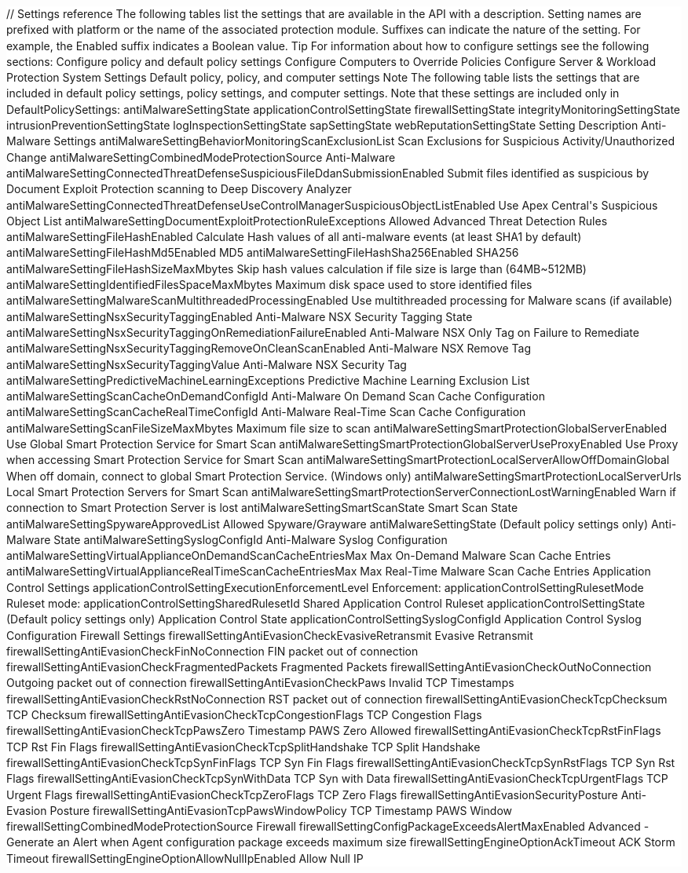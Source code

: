 /*<![CDATA[*/ $('#title').html($('meta[name=map-description]').attr('content')); /*]]>*/ Settings reference The following tables list the settings that are available in the API with a description. Setting names are prefixed with platform or the name of the associated protection module. Suffixes can indicate the nature of the setting. For example, the Enabled suffix indicates a Boolean value. Tip For information about how to configure settings see the following sections: Configure policy and default policy settings Configure Computers to Override Policies Configure Server & Workload Protection System Settings Default policy, policy, and computer settings Note The following table lists the settings that are included in default policy settings, policy settings, and computer settings. Note that these settings are included only in DefaultPolicySettings: antiMalwareSettingState applicationControlSettingState firewallSettingState integrityMonitoringSettingState intrusionPreventionSettingState logInspectionSettingState sapSettingState webReputationSettingState Setting Description Anti-Malware Settings antiMalwareSettingBehaviorMonitoringScanExclusionList Scan Exclusions for Suspicious Activity/Unauthorized Change antiMalwareSettingCombinedModeProtectionSource Anti-Malware antiMalwareSettingConnectedThreatDefenseSuspiciousFileDdanSubmissionEnabled Submit files identified as suspicious by Document Exploit Protection scanning to Deep Discovery Analyzer antiMalwareSettingConnectedThreatDefenseUseControlManagerSuspiciousObjectListEnabled Use Apex Central's Suspicious Object List antiMalwareSettingDocumentExploitProtectionRuleExceptions Allowed Advanced Threat Detection Rules antiMalwareSettingFileHashEnabled Calculate Hash values of all anti-malware events (at least SHA1 by default) antiMalwareSettingFileHashMd5Enabled MD5 antiMalwareSettingFileHashSha256Enabled SHA256 antiMalwareSettingFileHashSizeMaxMbytes Skip hash values calculation if file size is large than (64MB~512MB) antiMalwareSettingIdentifiedFilesSpaceMaxMbytes Maximum disk space used to store identified files antiMalwareSettingMalwareScanMultithreadedProcessingEnabled Use multithreaded processing for Malware scans (if available) antiMalwareSettingNsxSecurityTaggingEnabled Anti-Malware NSX Security Tagging State antiMalwareSettingNsxSecurityTaggingOnRemediationFailureEnabled Anti-Malware NSX Only Tag on Failure to Remediate antiMalwareSettingNsxSecurityTaggingRemoveOnCleanScanEnabled Anti-Malware NSX Remove Tag antiMalwareSettingNsxSecurityTaggingValue Anti-Malware NSX Security Tag antiMalwareSettingPredictiveMachineLearningExceptions Predictive Machine Learning Exclusion List antiMalwareSettingScanCacheOnDemandConfigId Anti-Malware On Demand Scan Cache Configuration antiMalwareSettingScanCacheRealTimeConfigId Anti-Malware Real-Time Scan Cache Configuration antiMalwareSettingScanFileSizeMaxMbytes Maximum file size to scan antiMalwareSettingSmartProtectionGlobalServerEnabled Use Global Smart Protection Service for Smart Scan antiMalwareSettingSmartProtectionGlobalServerUseProxyEnabled Use Proxy when accessing Smart Protection Service for Smart Scan antiMalwareSettingSmartProtectionLocalServerAllowOffDomainGlobal When off domain, connect to global Smart Protection Service. (Windows only) antiMalwareSettingSmartProtectionLocalServerUrls Local Smart Protection Servers for Smart Scan antiMalwareSettingSmartProtectionServerConnectionLostWarningEnabled Warn if connection to Smart Protection Server is lost antiMalwareSettingSmartScanState Smart Scan State antiMalwareSettingSpywareApprovedList Allowed Spyware/Grayware antiMalwareSettingState (Default policy settings only) Anti-Malware State antiMalwareSettingSyslogConfigId Anti-Malware Syslog Configuration antiMalwareSettingVirtualApplianceOnDemandScanCacheEntriesMax Max On-Demand Malware Scan Cache Entries antiMalwareSettingVirtualApplianceRealTimeScanCacheEntriesMax Max Real-Time Malware Scan Cache Entries Application Control Settings applicationControlSettingExecutionEnforcementLevel Enforcement: applicationControlSettingRulesetMode Ruleset mode: applicationControlSettingSharedRulesetId Shared Application Control Ruleset applicationControlSettingState (Default policy settings only) Application Control State applicationControlSettingSyslogConfigId Application Control Syslog Configuration Firewall Settings firewallSettingAntiEvasionCheckEvasiveRetransmit Evasive Retransmit firewallSettingAntiEvasionCheckFinNoConnection FIN packet out of connection firewallSettingAntiEvasionCheckFragmentedPackets Fragmented Packets firewallSettingAntiEvasionCheckOutNoConnection Outgoing packet out of connection firewallSettingAntiEvasionCheckPaws Invalid TCP Timestamps firewallSettingAntiEvasionCheckRstNoConnection RST packet out of connection firewallSettingAntiEvasionCheckTcpChecksum TCP Checksum firewallSettingAntiEvasionCheckTcpCongestionFlags TCP Congestion Flags firewallSettingAntiEvasionCheckTcpPawsZero Timestamp PAWS Zero Allowed firewallSettingAntiEvasionCheckTcpRstFinFlags TCP Rst Fin Flags firewallSettingAntiEvasionCheckTcpSplitHandshake TCP Split Handshake firewallSettingAntiEvasionCheckTcpSynFinFlags TCP Syn Fin Flags firewallSettingAntiEvasionCheckTcpSynRstFlags TCP Syn Rst Flags firewallSettingAntiEvasionCheckTcpSynWithData TCP Syn with Data firewallSettingAntiEvasionCheckTcpUrgentFlags TCP Urgent Flags firewallSettingAntiEvasionCheckTcpZeroFlags TCP Zero Flags firewallSettingAntiEvasionSecurityPosture Anti-Evasion Posture firewallSettingAntiEvasionTcpPawsWindowPolicy TCP Timestamp PAWS Window firewallSettingCombinedModeProtectionSource Firewall firewallSettingConfigPackageExceedsAlertMaxEnabled Advanced - Generate an Alert when Agent configuration package exceeds maximum size firewallSettingEngineOptionAckTimeout ACK Storm Timeout firewallSettingEngineOptionAllowNullIpEnabled Allow Null IP